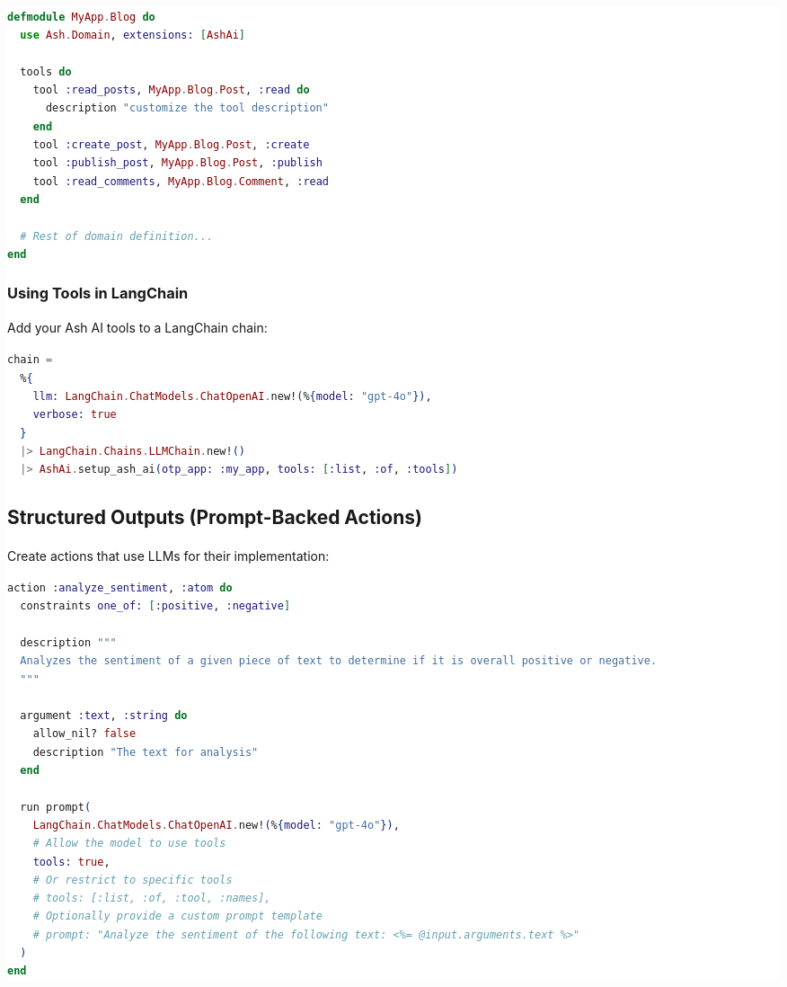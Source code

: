 ```elixir
defmodule MyApp.Blog do
  use Ash.Domain, extensions: [AshAi]

  tools do
    tool :read_posts, MyApp.Blog.Post, :read do
      description "customize the tool description"
    end
    tool :create_post, MyApp.Blog.Post, :create
    tool :publish_post, MyApp.Blog.Post, :publish
    tool :read_comments, MyApp.Blog.Comment, :read
  end

  # Rest of domain definition...
end
```

### Using Tools in LangChain

Add your Ash AI tools to a LangChain chain:

```elixir
chain =
  %{
    llm: LangChain.ChatModels.ChatOpenAI.new!(%{model: "gpt-4o"}),
    verbose: true
  }
  |> LangChain.Chains.LLMChain.new!()
  |> AshAi.setup_ash_ai(otp_app: :my_app, tools: [:list, :of, :tools])
```

## Structured Outputs (Prompt-Backed Actions)

Create actions that use LLMs for their implementation:

```elixir
action :analyze_sentiment, :atom do
  constraints one_of: [:positive, :negative]

  description """
  Analyzes the sentiment of a given piece of text to determine if it is overall positive or negative.
  """

  argument :text, :string do
    allow_nil? false
    description "The text for analysis"
  end

  run prompt(
    LangChain.ChatModels.ChatOpenAI.new!(%{model: "gpt-4o"}),
    # Allow the model to use tools
    tools: true,
    # Or restrict to specific tools
    # tools: [:list, :of, :tool, :names],
    # Optionally provide a custom prompt template
    # prompt: "Analyze the sentiment of the following text: <%= @input.arguments.text %>"
  )
end
```
